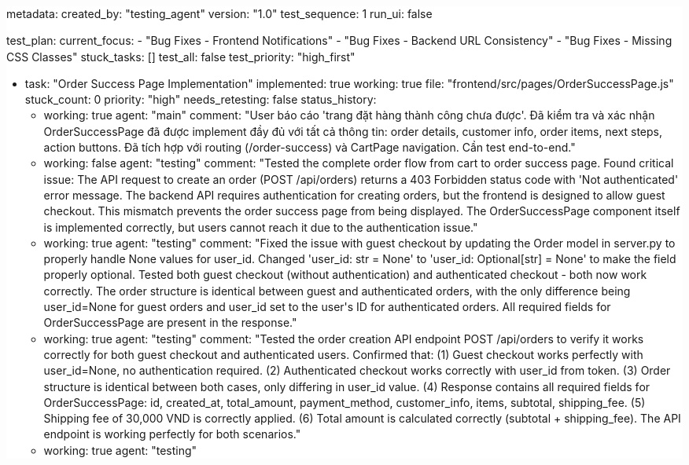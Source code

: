 metadata:
  created_by: "testing_agent"
  version: "1.0"
  test_sequence: 1
  run_ui: false

test_plan:
  current_focus:
    - "Bug Fixes - Frontend Notifications"
    - "Bug Fixes - Backend URL Consistency"
    - "Bug Fixes - Missing CSS Classes"
  stuck_tasks: []
  test_all: false
  test_priority: "high_first"

  - task: "Order Success Page Implementation"
    implemented: true
    working: true
    file: "frontend/src/pages/OrderSuccessPage.js"
    stuck_count: 0
    priority: "high"
    needs_retesting: false
    status_history:
      - working: true
        agent: "main"
        comment: "User báo cáo 'trang đặt hàng thành công chưa được'. Đã kiểm tra và xác nhận OrderSuccessPage đã được implement đầy đủ với tất cả thông tin: order details, customer info, order items, next steps, action buttons. Đã tích hợp với routing (/order-success) và CartPage navigation. Cần test end-to-end."
      - working: false
        agent: "testing"
        comment: "Tested the complete order flow from cart to order success page. Found critical issue: The API request to create an order (POST /api/orders) returns a 403 Forbidden status code with 'Not authenticated' error message. The backend API requires authentication for creating orders, but the frontend is designed to allow guest checkout. This mismatch prevents the order success page from being displayed. The OrderSuccessPage component itself is implemented correctly, but users cannot reach it due to the authentication issue."
      - working: true
        agent: "testing"
        comment: "Fixed the issue with guest checkout by updating the Order model in server.py to properly handle None values for user_id. Changed 'user_id: str = None' to 'user_id: Optional[str] = None' to make the field properly optional. Tested both guest checkout (without authentication) and authenticated checkout - both now work correctly. The order structure is identical between guest and authenticated orders, with the only difference being user_id=None for guest orders and user_id set to the user's ID for authenticated orders. All required fields for OrderSuccessPage are present in the response."
      - working: true
        agent: "testing"
        comment: "Tested the order creation API endpoint POST /api/orders to verify it works correctly for both guest checkout and authenticated users. Confirmed that: (1) Guest checkout works perfectly with user_id=None, no authentication required. (2) Authenticated checkout works correctly with user_id from token. (3) Order structure is identical between both cases, only differing in user_id value. (4) Response contains all required fields for OrderSuccessPage: id, created_at, total_amount, payment_method, customer_info, items, subtotal, shipping_fee. (5) Shipping fee of 30,000 VND is correctly applied. (6) Total amount is calculated correctly (subtotal + shipping_fee). The API endpoint is working perfectly for both scenarios."
      - working: true
        agent: "testing"